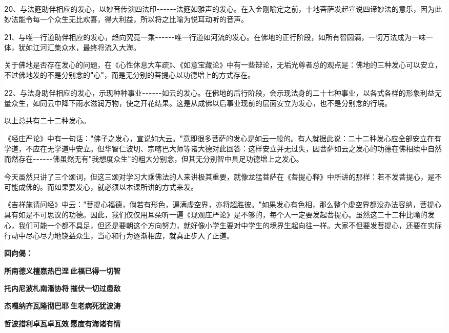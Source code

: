 20、与法筵助伴相应的发心，以妙音传演四法印------法筵如雅声的发心。在入金刚喻定之前，十地菩萨发起宣说四谛妙法的意乐，因为此妙法能令每一个众生无比欢喜，得大利益，所以将之比喻为悦耳动听的音声。

21、与唯一行道助伴相应的发心，趋向究竟一乘------唯一行道如河流的发心。在佛地的正行阶段，如所有智圆满，一切万法成为一味一体，犹如江河汇集众水，最终将流入大海。

关于佛地是否存在发心的问题，在《心性休息大车疏》、《如意宝藏论》中有一些辩论，无垢光尊者总的观点是：佛地的三种发心可以安立，不过佛地发的不是分别念的"心"，而是无分别的菩提心以功德增上的方式存在。

22、与法身助伴相应的发心，示现种种事业------如云的发心。在佛地的后行阶段，会示现法身的二十七种事业，以各式各样的形象利益无量众生，如同云中降下雨水滋润万物，使之开花结果。这是从成佛以后事业现前的层面安立为发心，也不是分别念的行境。

以上总共有二十二种发心。

《经庄严论》中有一句话："佛子之发心，宣说如大云。"意即很多菩萨的发心是如云一般的。有人就据此说：二十二种发心应全部安立在有学道，不应在无学道中安立。但华智仁波切、宗喀巴大师等诸大德对此回答：这样安立并无过失，因菩萨如云之发心的功德在佛相续中自然而然存在------佛虽然无有"我想度众生"的粗大分别念，但其无分别智中具足功德增上之发心。

今天虽然只讲了三个颂词，但这三颂对学习大乘佛法的人来讲极其重要，就像龙猛菩萨在《菩提心释》中所讲的那样：若不发菩提心，是不可能成佛的。而如果要发心，就必须以本课所讲的方式来发。

《吉祥施请问经》中云："菩提心福德，倘若有形色，遍满虚空界，亦将超胜彼。"如果发心有色相，那么整个虚空界都没办法容纳，菩提心具有如是不可思议的功德。因此，我们仅仅用耳朵听一遍《现观庄严论》是不够的，每个人一定要发起菩提心。虽然这二十二种比喻的发心，我们可能一个都不具足，但还是要朝这个方向努力，就好像小学生要对中学生的境界生起向往一样。大家不但要发菩提心，还要在实际行动中尽心尽力地饶益众生，当心和行为逐渐相应，就真正步入了正道。

**回向偈：**

**所南德义檀嘉热巴涅 此福已得一切智**

**托内尼波札南潘协将 摧伏一切过患敌**

**杰嘎纳齐瓦隆彻巴耶 生老病死犹波涛**

**哲波措利卓瓦卓瓦效 愿度有海诸有情**

